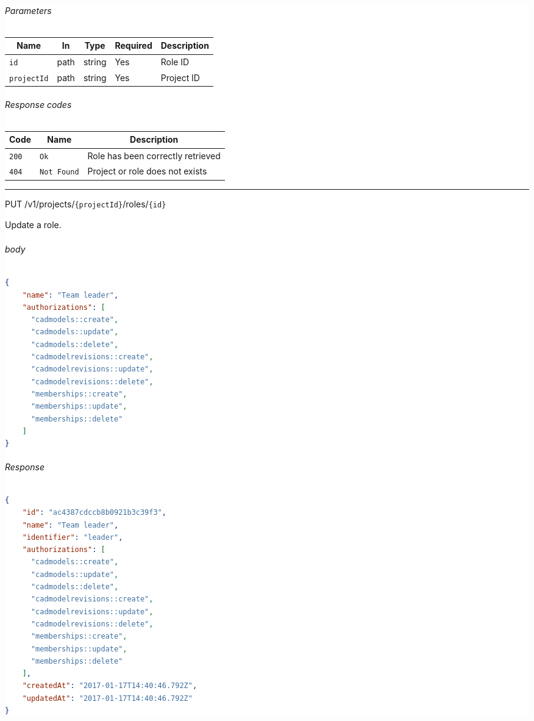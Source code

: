 ###### Parameters

Name             | In    | Type     | Required | Description
-----------------|-------|----------|----------|-----------------------------------
`id`             | path  | string   | Yes      | Role ID
`projectId`      | path  | string   | Yes      | Project ID

###### Response codes

Code   | Name             | Description
-------|------------------|---------------------------------------------------
`200`  | `Ok`             | Role has been correctly retrieved
`404`  | `Not Found`      | Project or role does not exists

___

<span class="api method put">PUT</span> <span class="api label">/v1/projects/`{projectId}`/roles/`{id}`</span>

Update a role.

###### body

```json
{
    "name": "Team leader",
    "authorizations": [
      "cadmodels::create",
      "cadmodels::update",
      "cadmodels::delete",
      "cadmodelrevisions::create",
      "cadmodelrevisions::update",
      "cadmodelrevisions::delete",
      "memberships::create",
      "memberships::update",
      "memberships::delete"
    ]
}
```

###### Response

```json
{
    "id": "ac4387cdccb8b0921b3c39f3",
    "name": "Team leader",
    "identifier": "leader",
    "authorizations": [
      "cadmodels::create",
      "cadmodels::update",
      "cadmodels::delete",
      "cadmodelrevisions::create",
      "cadmodelrevisions::update",
      "cadmodelrevisions::delete",
      "memberships::create",
      "memberships::update",
      "memberships::delete"
    ],
    "createdAt": "2017-01-17T14:40:46.792Z",
    "updatedAt": "2017-01-17T14:40:46.792Z"
}
```
